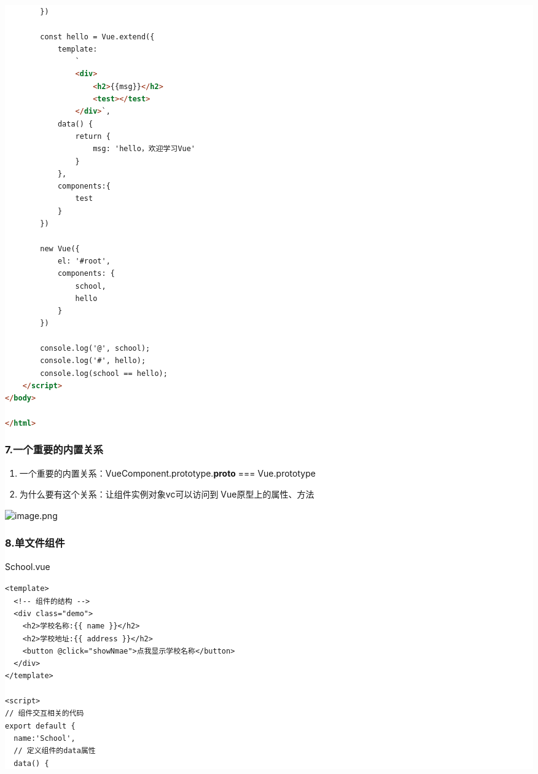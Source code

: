 ```html
        })

        const hello = Vue.extend({
            template:
                `
                <div>
                    <h2>{{msg}}</h2>
                    <test></test>
                </div>`,
            data() {
                return {
                    msg: 'hello，欢迎学习Vue'
                }
            },
            components:{
                test
            }
        })
       
        new Vue({
            el: '#root',
            components: {
                school,
                hello
            }
        })

        console.log('@', school);
        console.log('#', hello);
        console.log(school == hello);
    </script>
</body>

</html>
```

### 7.一个重要的内置关系

1.  一个重要的内置关系：VueComponent.prototype.__proto__ === Vue.prototype

2. 为什么要有这个关系：让组件实例对象vc可以访问到 Vue原型上的属性、方法

![image.png](https://cdn.jsdelivr.net/gh/zhaotaogit/images/note_img/202204242055362.png)

### 8.单文件组件

School.vue

```vue
<template>
  <!-- 组件的结构 -->
  <div class="demo">
    <h2>学校名称:{{ name }}</h2>
    <h2>学校地址:{{ address }}</h2>
    <button @click="showNmae">点我显示学校名称</button>
  </div>
</template>

<script>
// 组件交互相关的代码
export default {
  name:'School',
  // 定义组件的data属性
  data() {
```